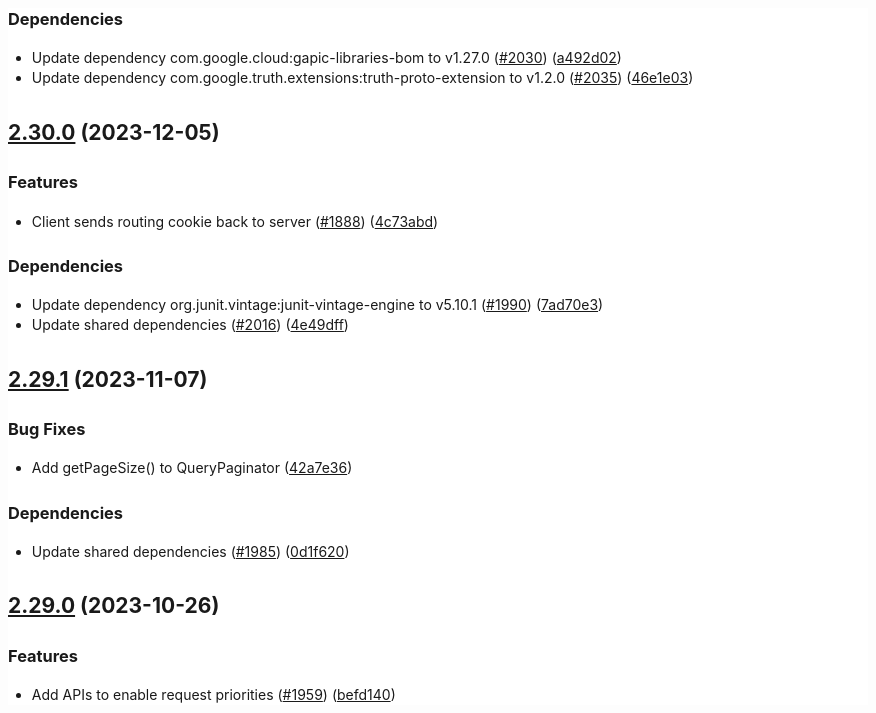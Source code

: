 ### Dependencies

* Update dependency com.google.cloud:gapic-libraries-bom to v1.27.0 ([#2030](https://github.com/googleapis/java-bigtable/issues/2030)) ([a492d02](https://github.com/googleapis/java-bigtable/commit/a492d02bdc52cb81d8804a4d7cd363b5807bdd47))
* Update dependency com.google.truth.extensions:truth-proto-extension to v1.2.0 ([#2035](https://github.com/googleapis/java-bigtable/issues/2035)) ([46e1e03](https://github.com/googleapis/java-bigtable/commit/46e1e0335f9969fa1b60acdf17e9b8abbc312ca2))

## [2.30.0](https://github.com/googleapis/java-bigtable/compare/v2.29.1...v2.30.0) (2023-12-05)


### Features

* Client sends routing cookie back to server ([#1888](https://github.com/googleapis/java-bigtable/issues/1888)) ([4c73abd](https://github.com/googleapis/java-bigtable/commit/4c73abd2f4a07808b591dd9178e87715d2f3008d))


### Dependencies

* Update dependency org.junit.vintage:junit-vintage-engine to v5.10.1 ([#1990](https://github.com/googleapis/java-bigtable/issues/1990)) ([7ad70e3](https://github.com/googleapis/java-bigtable/commit/7ad70e3abc1af7dfab715386978bf14f02b34e5d))
* Update shared dependencies ([#2016](https://github.com/googleapis/java-bigtable/issues/2016)) ([4e49dff](https://github.com/googleapis/java-bigtable/commit/4e49dffa72db8dd04e75ca86178d875fab6f566b))

## [2.29.1](https://github.com/googleapis/java-bigtable/compare/v2.29.0...v2.29.1) (2023-11-07)


### Bug Fixes

* Add getPageSize() to QueryPaginator ([42a7e36](https://github.com/googleapis/java-bigtable/commit/42a7e36ae5902c08ed3a1b553bec645291f1778a))


### Dependencies

* Update shared dependencies ([#1985](https://github.com/googleapis/java-bigtable/issues/1985)) ([0d1f620](https://github.com/googleapis/java-bigtable/commit/0d1f6203dd2317fa877e31c113bdca1e8174a492))

## [2.29.0](https://github.com/googleapis/java-bigtable/compare/v2.28.0...v2.29.0) (2023-10-26)


### Features

* Add APIs to enable request priorities ([#1959](https://github.com/googleapis/java-bigtable/issues/1959)) ([befd140](https://github.com/googleapis/java-bigtable/commit/befd1402a0f324b365b72e3b237d33d2f3fe8bbc))
